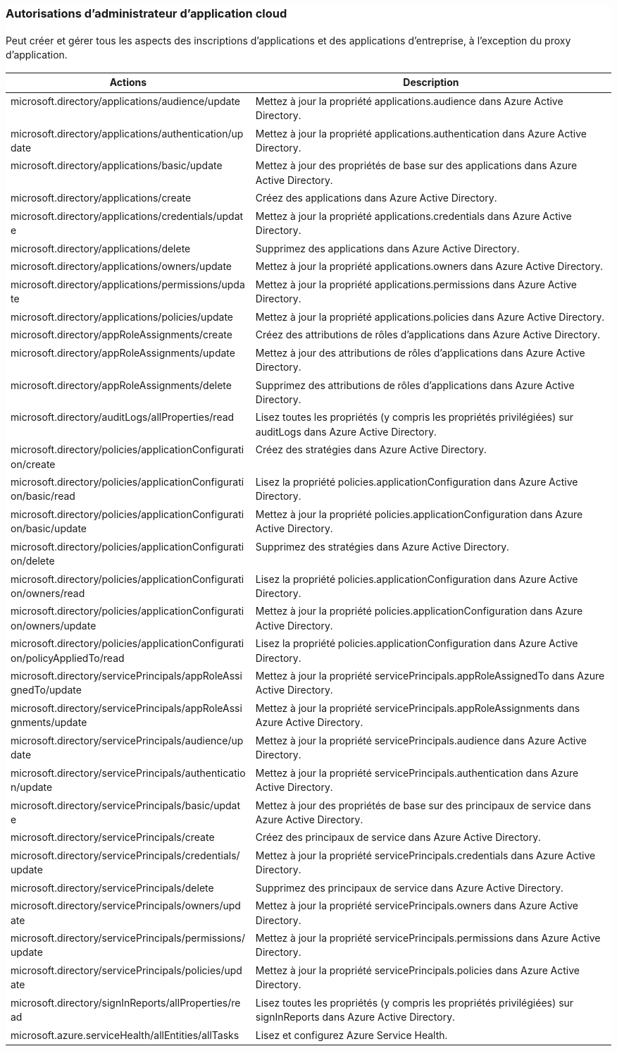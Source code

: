 ### <a name="cloud-application-administrator-permissions"></a>Autorisations d’administrateur d’application cloud

Peut créer et gérer tous les aspects des inscriptions d’applications et des applications d’entreprise, à l’exception du proxy d’application.

| **Actions** | **Description** |
| --- | --- |
| microsoft.directory/applications/audience/update | Mettez à jour la propriété applications.audience dans Azure Active Directory. |
| microsoft.directory/applications/authentication/update | Mettez à jour la propriété applications.authentication dans Azure Active Directory. |
| microsoft.directory/applications/basic/update | Mettez à jour des propriétés de base sur des applications dans Azure Active Directory. |
| microsoft.directory/applications/create | Créez des applications dans Azure Active Directory. |
| microsoft.directory/applications/credentials/update | Mettez à jour la propriété applications.credentials dans Azure Active Directory. |
| microsoft.directory/applications/delete | Supprimez des applications dans Azure Active Directory. |
| microsoft.directory/applications/owners/update | Mettez à jour la propriété applications.owners dans Azure Active Directory. |
| microsoft.directory/applications/permissions/update | Mettez à jour la propriété applications.permissions dans Azure Active Directory. |
| microsoft.directory/applications/policies/update | Mettez à jour la propriété applications.policies dans Azure Active Directory. |
| microsoft.directory/appRoleAssignments/create | Créez des attributions de rôles d’applications dans Azure Active Directory. |
| microsoft.directory/appRoleAssignments/update | Mettez à jour des attributions de rôles d’applications dans Azure Active Directory. |
| microsoft.directory/appRoleAssignments/delete | Supprimez des attributions de rôles d’applications dans Azure Active Directory. |
| microsoft.directory/auditLogs/allProperties/read | Lisez toutes les propriétés (y compris les propriétés privilégiées) sur auditLogs dans Azure Active Directory. |
| microsoft.directory/policies/applicationConfiguration/create | Créez des stratégies dans Azure Active Directory. |
| microsoft.directory/policies/applicationConfiguration/basic/read | Lisez la propriété policies.applicationConfiguration dans Azure Active Directory. |
| microsoft.directory/policies/applicationConfiguration/basic/update | Mettez à jour la propriété policies.applicationConfiguration dans Azure Active Directory. |
| microsoft.directory/policies/applicationConfiguration/delete | Supprimez des stratégies dans Azure Active Directory. |
| microsoft.directory/policies/applicationConfiguration/owners/read | Lisez la propriété policies.applicationConfiguration dans Azure Active Directory. |
| microsoft.directory/policies/applicationConfiguration/owners/update | Mettez à jour la propriété policies.applicationConfiguration dans Azure Active Directory. |
| microsoft.directory/policies/applicationConfiguration/policyAppliedTo/read | Lisez la propriété policies.applicationConfiguration dans Azure Active Directory. |
| microsoft.directory/servicePrincipals/appRoleAssignedTo/update | Mettez à jour la propriété servicePrincipals.appRoleAssignedTo dans Azure Active Directory. |
| microsoft.directory/servicePrincipals/appRoleAssignments/update | Mettez à jour la propriété servicePrincipals.appRoleAssignments dans Azure Active Directory. |
| microsoft.directory/servicePrincipals/audience/update | Mettez à jour la propriété servicePrincipals.audience dans Azure Active Directory. |
| microsoft.directory/servicePrincipals/authentication/update | Mettez à jour la propriété servicePrincipals.authentication dans Azure Active Directory. |
| microsoft.directory/servicePrincipals/basic/update | Mettez à jour des propriétés de base sur des principaux de service dans Azure Active Directory. |
| microsoft.directory/servicePrincipals/create | Créez des principaux de service dans Azure Active Directory. |
| microsoft.directory/servicePrincipals/credentials/update | Mettez à jour la propriété servicePrincipals.credentials dans Azure Active Directory. |
| microsoft.directory/servicePrincipals/delete | Supprimez des principaux de service dans Azure Active Directory. |
| microsoft.directory/servicePrincipals/owners/update | Mettez à jour la propriété servicePrincipals.owners dans Azure Active Directory. |
| microsoft.directory/servicePrincipals/permissions/update | Mettez à jour la propriété servicePrincipals.permissions dans Azure Active Directory. |
| microsoft.directory/servicePrincipals/policies/update | Mettez à jour la propriété servicePrincipals.policies dans Azure Active Directory. |
| microsoft.directory/signInReports/allProperties/read | Lisez toutes les propriétés (y compris les propriétés privilégiées) sur signInReports dans Azure Active Directory. |
| microsoft.azure.serviceHealth/allEntities/allTasks | Lisez et configurez Azure Service Health. |